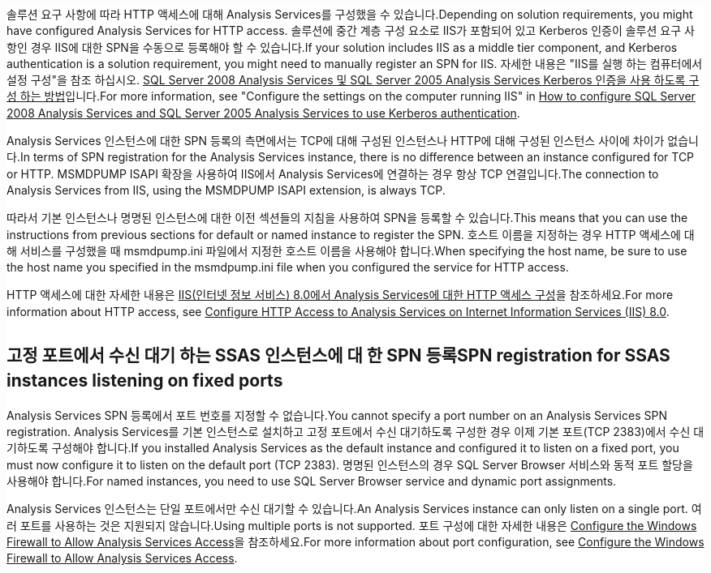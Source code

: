  <span data-ttu-id="bed23-224">솔루션 요구 사항에 따라 HTTP  액세스에 대해 Analysis  Services를 구성했을 수 있습니다.</span><span class="sxs-lookup"><span data-stu-id="bed23-224">Depending on solution requirements, you might have configured Analysis Services for HTTP access.</span></span> <span data-ttu-id="bed23-225">솔루션에 중간 계층 구성 요소로 IIS가 포함되어 있고 Kerberos  인증이 솔루션 요구 사항인 경우 IIS에 대한 SPN을 수동으로 등록해야 할 수 있습니다.</span><span class="sxs-lookup"><span data-stu-id="bed23-225">If your solution includes IIS as a middle tier component, and Kerberos authentication is a solution requirement, you might need to manually register an SPN for IIS.</span></span> <span data-ttu-id="bed23-226">자세한 내용은 "IIS를 실행 하는 컴퓨터에서 설정 구성"을 참조 하십시오. [SQL Server 2008 Analysis Services 및 SQL Server 2005 Analysis Services Kerberos 인증을 사용 하도록 구성 하는 방법](https://support.microsoft.com/kb/917409)입니다.</span><span class="sxs-lookup"><span data-stu-id="bed23-226">For more information, see "Configure the settings on the computer running IIS" in [How to configure SQL Server 2008 Analysis Services and SQL Server 2005 Analysis Services to use Kerberos authentication](https://support.microsoft.com/kb/917409).</span></span>  
  
 <span data-ttu-id="bed23-227">Analysis  Services  인스턴스에 대한 SPN  등록의 측면에서는 TCP에 대해 구성된 인스턴스나 HTTP에 대해 구성된 인스턴스 사이에 차이가 없습니다.</span><span class="sxs-lookup"><span data-stu-id="bed23-227">In terms of SPN registration for the Analysis Services instance, there is no difference between an instance configured for TCP or HTTP.</span></span> <span data-ttu-id="bed23-228">MSMDPUMP  ISAPI  확장을 사용하여 IIS에서 Analysis  Services에 연결하는 경우 항상 TCP  연결입니다.</span><span class="sxs-lookup"><span data-stu-id="bed23-228">The connection to Analysis Services from IIS, using the MSMDPUMP ISAPI extension, is always TCP.</span></span>  
  
 <span data-ttu-id="bed23-229">따라서 기본 인스턴스나 명명된 인스턴스에 대한 이전 섹션들의 지침을 사용하여 SPN을 등록할 수 있습니다.</span><span class="sxs-lookup"><span data-stu-id="bed23-229">This means that you can use the instructions from previous sections for default or named instance to register the SPN.</span></span> <span data-ttu-id="bed23-230">호스트 이름을 지정하는 경우 HTTP  액세스에 대해 서비스를 구성했을 때 msmdpump.ini  파일에서 지정한 호스트 이름을 사용해야 합니다.</span><span class="sxs-lookup"><span data-stu-id="bed23-230">When specifying the host name, be sure to use the host name you specified in the msmdpump.ini file when you configured the service for HTTP access.</span></span>  
  
 <span data-ttu-id="bed23-231">HTTP 액세스에 대한 자세한 내용은 [IIS&#40;인터넷 정보 서비스&#41; 8.0에서 Analysis Services에 대한 HTTP 액세스 구성](configure-http-access-to-analysis-services-on-iis-8-0.md)을 참조하세요.</span><span class="sxs-lookup"><span data-stu-id="bed23-231">For more information about HTTP access, see [Configure HTTP Access to Analysis Services on Internet Information Services &#40;IIS&#41; 8.0](configure-http-access-to-analysis-services-on-iis-8-0.md).</span></span>  
  
##  <a name="spn-registration-for-ssas-instances-listening-on-fixed-ports"></a><a name="bkmk_spnFixedPorts"></a><span data-ttu-id="bed23-232">고정 포트에서 수신 대기 하는 SSAS 인스턴스에 대 한 SPN 등록</span><span class="sxs-lookup"><span data-stu-id="bed23-232">SPN registration for SSAS instances listening on fixed ports</span></span>  
 <span data-ttu-id="bed23-233">Analysis Services SPN 등록에서 포트 번호를 지정할 수 없습니다.</span><span class="sxs-lookup"><span data-stu-id="bed23-233">You cannot specify a port number on an Analysis Services SPN registration.</span></span> <span data-ttu-id="bed23-234">Analysis  Services를 기본 인스턴스로 설치하고 고정 포트에서 수신 대기하도록 구성한 경우 이제 기본 포트(TCP  2383)에서 수신 대기하도록 구성해야 합니다.</span><span class="sxs-lookup"><span data-stu-id="bed23-234">If you installed Analysis Services as the default instance and configured it to listen on a fixed port, you must now configure it to listen on the default port (TCP 2383).</span></span> <span data-ttu-id="bed23-235">명명된 인스턴스의 경우 SQL Server Browser 서비스와 동적 포트 할당을 사용해야 합니다.</span><span class="sxs-lookup"><span data-stu-id="bed23-235">For named instances, you need to use SQL Server Browser service and dynamic port assignments.</span></span>  
  
 <span data-ttu-id="bed23-236">Analysis  Services  인스턴스는 단일 포트에서만 수신 대기할 수 있습니다.</span><span class="sxs-lookup"><span data-stu-id="bed23-236">An Analysis Services instance can only listen on a single port.</span></span> <span data-ttu-id="bed23-237">여러 포트를 사용하는 것은 지원되지 않습니다.</span><span class="sxs-lookup"><span data-stu-id="bed23-237">Using multiple ports is not supported.</span></span> <span data-ttu-id="bed23-238">포트 구성에 대한 자세한 내용은 [Configure the Windows Firewall to Allow Analysis Services Access](configure-the-windows-firewall-to-allow-analysis-services-access.md)을 참조하세요.</span><span class="sxs-lookup"><span data-stu-id="bed23-238">For more information about port configuration, see [Configure the Windows Firewall to Allow Analysis Services Access](configure-the-windows-firewall-to-allow-analysis-services-access.md).</span></span>  
  